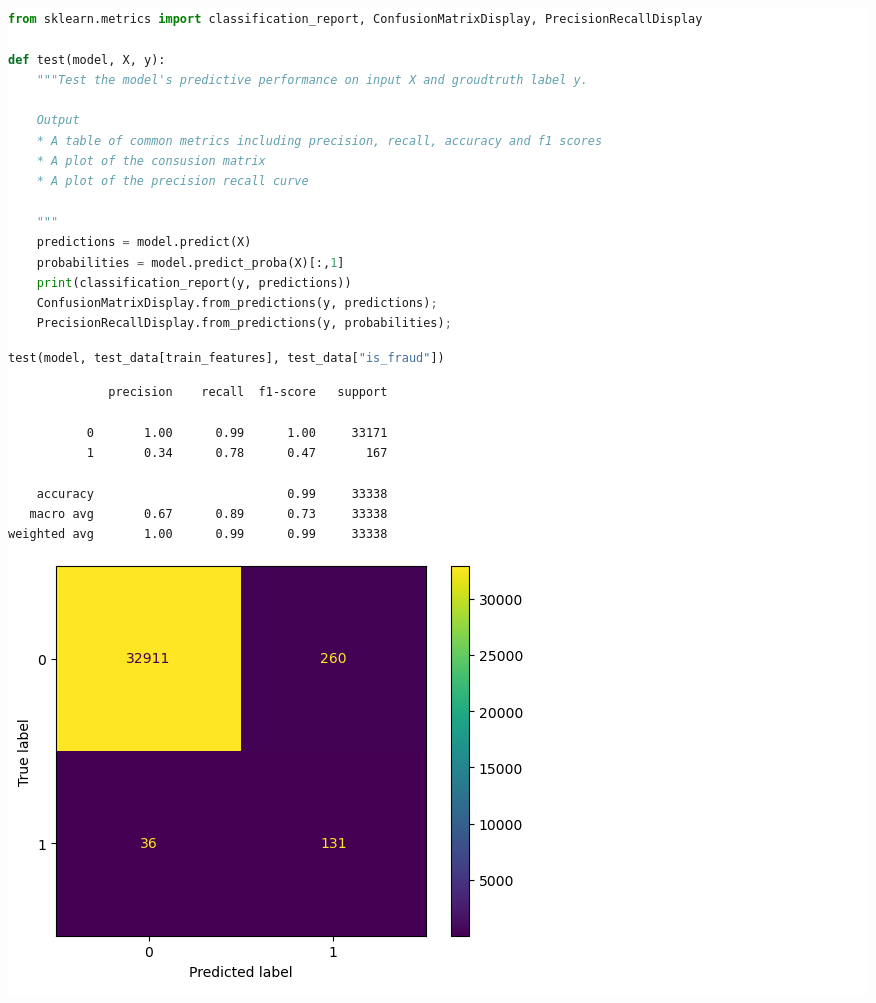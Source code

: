 
```python
from sklearn.metrics import classification_report, ConfusionMatrixDisplay, PrecisionRecallDisplay

def test(model, X, y):
    """Test the model's predictive performance on input X and groudtruth label y.
    
    Output 
    * A table of common metrics including precision, recall, accuracy and f1 scores
    * A plot of the consusion matrix
    * A plot of the precision recall curve
    
    """
    predictions = model.predict(X)
    probabilities = model.predict_proba(X)[:,1]
    print(classification_report(y, predictions))
    ConfusionMatrixDisplay.from_predictions(y, predictions);
    PrecisionRecallDisplay.from_predictions(y, probabilities);
```


```python
test(model, test_data[train_features], test_data["is_fraud"])
```

                  precision    recall  f1-score   support
    
               0       1.00      0.99      1.00     33171
               1       0.34      0.78      0.47       167
    
        accuracy                           0.99     33338
       macro avg       0.67      0.89      0.73     33338
    weighted avg       1.00      0.99      0.99     33338
    



    
![png](output_46_1.png)
    